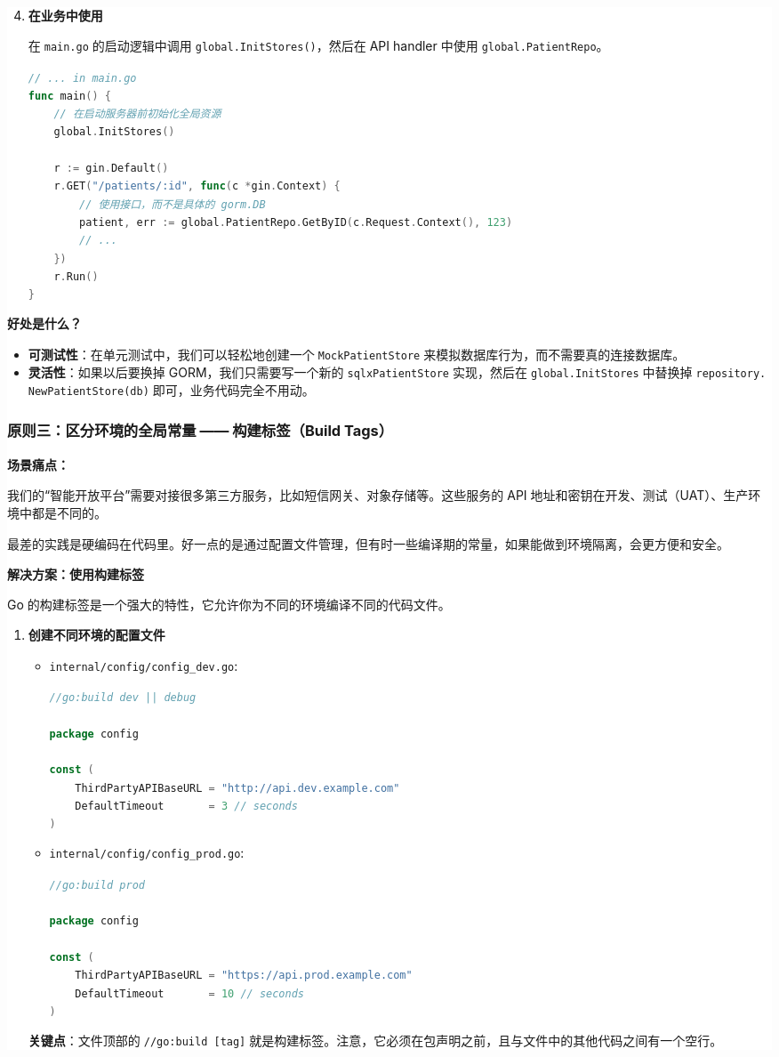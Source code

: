 4.  **在业务中使用**

    在 `main.go` 的启动逻辑中调用 `global.InitStores()`，然后在 API handler 中使用 `global.PatientRepo`。

    ```go
    // ... in main.go
    func main() {
        // 在启动服务器前初始化全局资源
        global.InitStores()

        r := gin.Default()
        r.GET("/patients/:id", func(c *gin.Context) {
            // 使用接口，而不是具体的 gorm.DB
            patient, err := global.PatientRepo.GetByID(c.Request.Context(), 123)
            // ...
        })
        r.Run()
    }
    ```

**好处是什么？**

*   **可测试性**：在单元测试中，我们可以轻松地创建一个 `MockPatientStore` 来模拟数据库行为，而不需要真的连接数据库。
*   **灵活性**：如果以后要换掉 GORM，我们只需要写一个新的 `sqlxPatientStore` 实现，然后在 `global.InitStores` 中替换掉 `repository.NewPatientStore(db)` 即可，业务代码完全不用动。

### 原则三：区分环境的全局常量 —— 构建标签（Build Tags）

**场景痛点：**

我们的“智能开放平台”需要对接很多第三方服务，比如短信网关、对象存储等。这些服务的 API 地址和密钥在开发、测试（UAT）、生产环境中都是不同的。

最差的实践是硬编码在代码里。好一点的是通过配置文件管理，但有时一些编译期的常量，如果能做到环境隔离，会更方便和安全。

**解决方案：使用构建标签**

Go 的构建标签是一个强大的特性，它允许你为不同的环境编译不同的代码文件。

1.  **创建不同环境的配置文件**

    *   `internal/config/config_dev.go`:
        ```go
        //go:build dev || debug

        package config

        const (
            ThirdPartyAPIBaseURL = "http://api.dev.example.com"
            DefaultTimeout       = 3 // seconds
        )
        ```
    *   `internal/config/config_prod.go`:
        ```go
        //go:build prod

        package config

        const (
            ThirdPartyAPIBaseURL = "https://api.prod.example.com"
            DefaultTimeout       = 10 // seconds
        )
        ```
    **关键点**：文件顶部的 `//go:build [tag]` 就是构建标签。注意，它必须在包声明之前，且与文件中的其他代码之间有一个空行。
